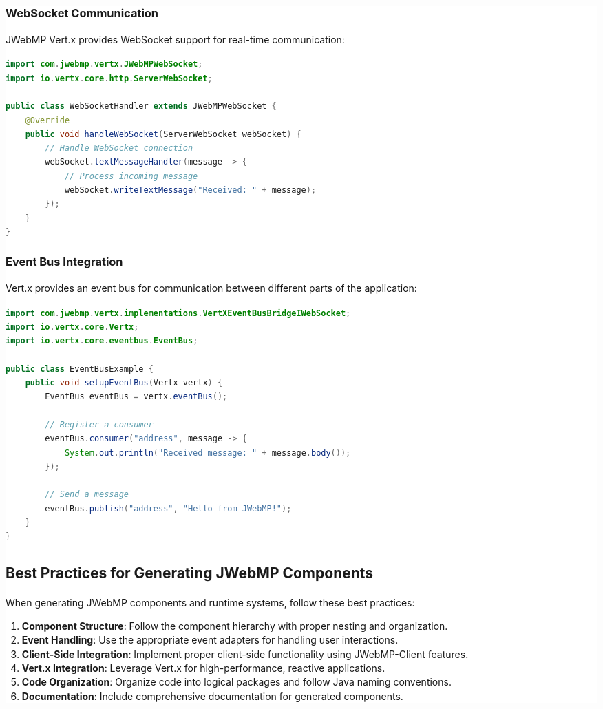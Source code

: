 ### WebSocket Communication

JWebMP Vert.x provides WebSocket support for real-time communication:

```java
import com.jwebmp.vertx.JWebMPWebSocket;
import io.vertx.core.http.ServerWebSocket;

public class WebSocketHandler extends JWebMPWebSocket {
    @Override
    public void handleWebSocket(ServerWebSocket webSocket) {
        // Handle WebSocket connection
        webSocket.textMessageHandler(message -> {
            // Process incoming message
            webSocket.writeTextMessage("Received: " + message);
        });
    }
}
```

### Event Bus Integration

Vert.x provides an event bus for communication between different parts of the application:

```java
import com.jwebmp.vertx.implementations.VertXEventBusBridgeIWebSocket;
import io.vertx.core.Vertx;
import io.vertx.core.eventbus.EventBus;

public class EventBusExample {
    public void setupEventBus(Vertx vertx) {
        EventBus eventBus = vertx.eventBus();
        
        // Register a consumer
        eventBus.consumer("address", message -> {
            System.out.println("Received message: " + message.body());
        });
        
        // Send a message
        eventBus.publish("address", "Hello from JWebMP!");
    }
}
```

## Best Practices for Generating JWebMP Components

When generating JWebMP components and runtime systems, follow these best practices:

1. **Component Structure**: Follow the component hierarchy with proper nesting and organization.
2. **Event Handling**: Use the appropriate event adapters for handling user interactions.
3. **Client-Side Integration**: Implement proper client-side functionality using JWebMP-Client features.
4. **Vert.x Integration**: Leverage Vert.x for high-performance, reactive applications.
5. **Code Organization**: Organize code into logical packages and follow Java naming conventions.
6. **Documentation**: Include comprehensive documentation for generated components.
